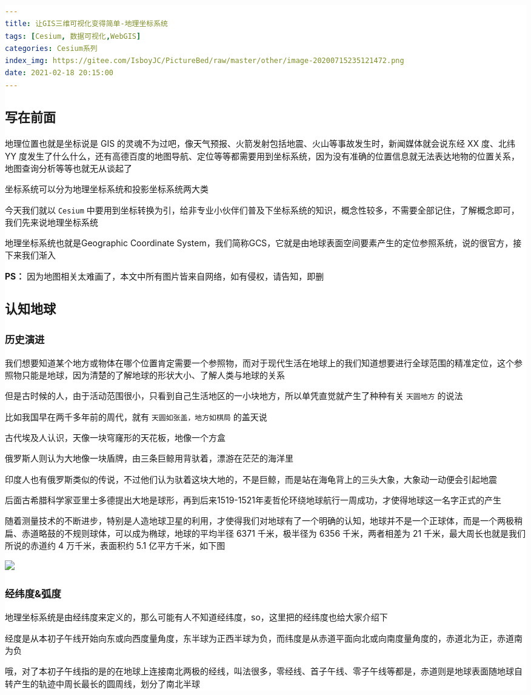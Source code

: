 ```yaml
---
title: 让GIS三维可视化变得简单-地理坐标系统
tags: [Cesium, 数据可视化,WebGIS]
categories: Cesium系列
index_img: https://gitee.com/IsboyJC/PictureBed/raw/master/other/image-20200715235121472.png
date: 2021-02-18 20:15:00
---
```



## 写在前面

地理位置也就是坐标说是 GIS 的灵魂不为过吧，像天气预报、火箭发射包括地震、火山等事故发生时，新闻媒体就会说东经 XX 度、北纬 YY 度发生了什么什么，还有高德百度的地图导航、定位等等都需要用到坐标系统，因为没有准确的位置信息就无法表达地物的位置关系，地图查询分析等等也就无从谈起了

坐标系统可以分为地理坐标系统和投影坐标系统两大类

今天我们就以 `Cesium` 中要用到坐标转换为引，给非专业小伙伴们普及下坐标系统的知识，概念性较多，不需要全部记住，了解概念即可，我们先来说地理坐标系统

地理坐标系统也就是Geographic Coordinate System，我们简称GCS，它就是由地球表面空间要素产生的定位参照系统，说的很官方，接下来我们渐入

**PS：** 因为地图相关太难画了，本文中所有图片皆来自网络，如有侵权，请告知，即删



## 认知地球

### 历史演进

我们想要知道某个地方或物体在哪个位置肯定需要一个参照物，而对于现代生活在地球上的我们知道想要进行全球范围的精准定位，这个参照物只能是地球，因为清楚的了解地球的形状大小、了解人类与地球的关系

但是古时候的人，由于活动范围很小，只看到自己生活地区的一小块地方，所以单凭直觉就产生了种种有关 `天圆地方` 的说法

比如我国早在两千多年前的周代，就有 `天圆如张盖，地方如棋局` 的盖天说

古代埃及人认识，天像一块穹窿形的天花板，地像一个方盒

俄罗斯人则认为大地像一块盾牌，由三条巨鲸用背驮着，漂游在茫茫的海洋里

印度人也有俄罗斯类似的传说，不过他们认为驮着这块大地的，不是巨鲸，而是站在海龟背上的三头大象，大象动一动便会引起地震

后面古希腊科学家亚里士多德提出大地是球形，再到后来1519-1521年麦哲伦环绕地球航行一周成功，才使得地球这一名字正式的产生

随着测量技术的不断进步，特别是人造地球卫星的利用，才使得我们对地球有了一个明确的认知，地球并不是一个正球体，而是一个两极稍扁、赤道略鼓的不规则球体，可以成为椭球，地球的平均半径 6371 千米，极半径为 6356 千米，两者相差为 21 千米，最大周长也就是我们所说的赤道约 4 万千米，表面积约 5.1 亿平方千米，如下图

![](https://gitee.com/IsboyJC/PictureBed/raw/master/other/image-20210316204449226.png)



### 经纬度&弧度

地理坐标系统是由经纬度来定义的，那么可能有人不知道经纬度，so，这里把的经纬度也给大家介绍下

经度是从本初子午线开始向东或向西度量角度，东半球为正西半球为负，而纬度是从赤道平面向北或向南度量角度的，赤道北为正，赤道南为负

哦，对了本初子午线指的是的在地球上连接南北两极的经线，叫法很多，零经线、首子午线、零子午线等都是，赤道则是地球表面随地球自转产生的轨迹中周长最长的圆周线，划分了南北半球

